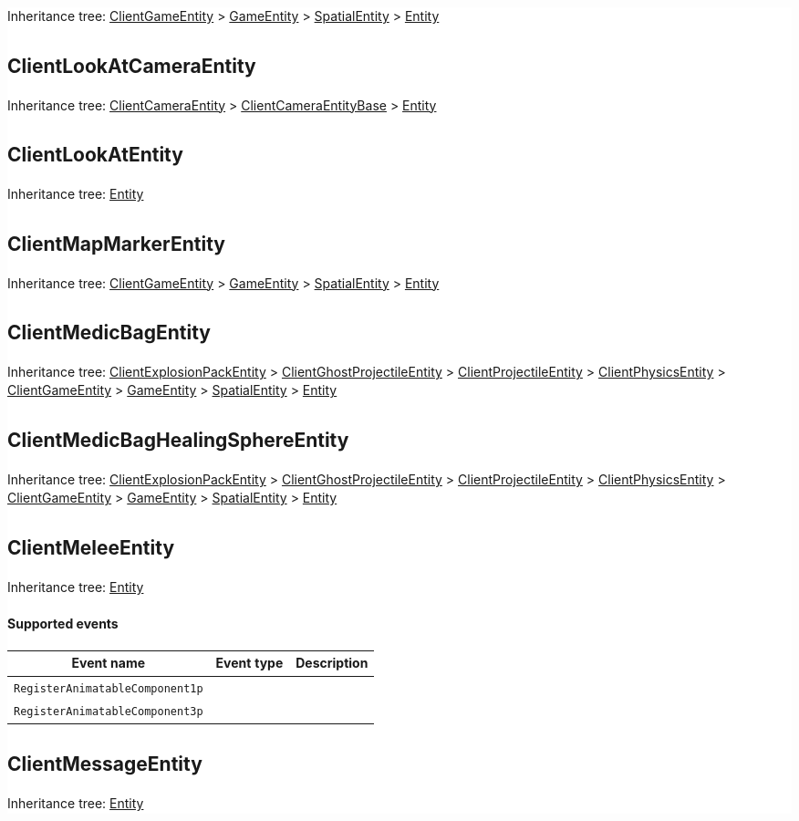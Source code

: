 Inheritance tree: [ClientGameEntity](#clientgameentity) > [GameEntity](#gameentity) > [SpatialEntity](#spatialentity) > [Entity](#entity)


## ClientLookAtCameraEntity

Inheritance tree: [ClientCameraEntity](#clientcameraentity) > [ClientCameraEntityBase](#clientcameraentitybase) > [Entity](#entity)


## ClientLookAtEntity

Inheritance tree: [Entity](#entity)


## ClientMapMarkerEntity

Inheritance tree: [ClientGameEntity](#clientgameentity) > [GameEntity](#gameentity) > [SpatialEntity](#spatialentity) > [Entity](#entity)


## ClientMedicBagEntity

Inheritance tree: [ClientExplosionPackEntity](#clientexplosionpackentity) > [ClientGhostProjectileEntity](#clientghostprojectileentity) > [ClientProjectileEntity](#clientprojectileentity) > [ClientPhysicsEntity](#clientphysicsentity) > [ClientGameEntity](#clientgameentity) > [GameEntity](#gameentity) > [SpatialEntity](#spatialentity) > [Entity](#entity)


## ClientMedicBagHealingSphereEntity

Inheritance tree: [ClientExplosionPackEntity](#clientexplosionpackentity) > [ClientGhostProjectileEntity](#clientghostprojectileentity) > [ClientProjectileEntity](#clientprojectileentity) > [ClientPhysicsEntity](#clientphysicsentity) > [ClientGameEntity](#clientgameentity) > [GameEntity](#gameentity) > [SpatialEntity](#spatialentity) > [Entity](#entity)


## ClientMeleeEntity

Inheritance tree: [Entity](#entity)

#### Supported events

| Event name | Event type | Description |
| ---------- | ---------- | ----------- |
| `RegisterAnimatableComponent1p` |  |  |
| `RegisterAnimatableComponent3p` |  |  |


## ClientMessageEntity

Inheritance tree: [Entity](#entity)
